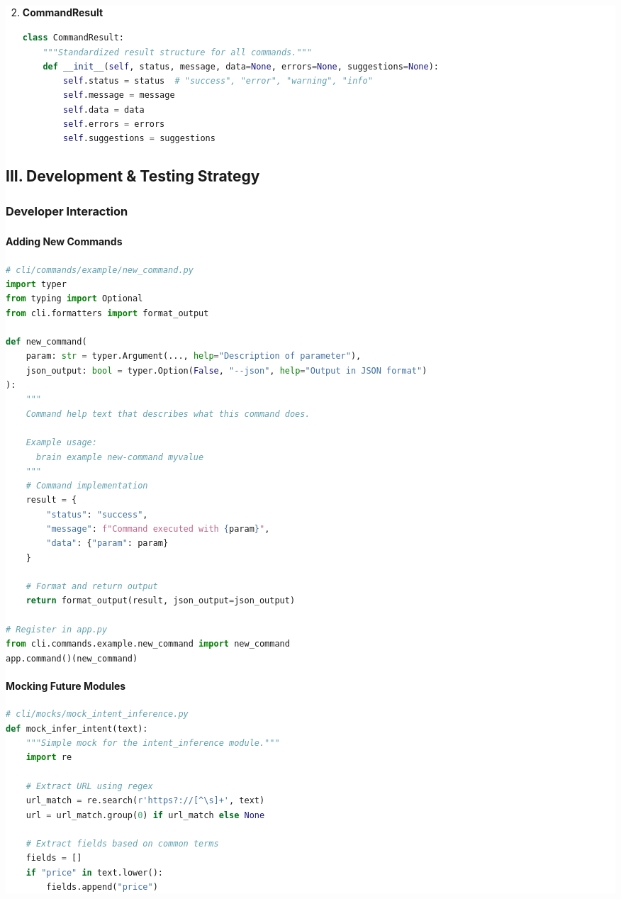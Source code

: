 2. **CommandResult**
   ```python
   class CommandResult:
       """Standardized result structure for all commands."""
       def __init__(self, status, message, data=None, errors=None, suggestions=None):
           self.status = status  # "success", "error", "warning", "info"
           self.message = message
           self.data = data
           self.errors = errors
           self.suggestions = suggestions
   ```

## III. Development & Testing Strategy

### Developer Interaction

#### Adding New Commands

```python
# cli/commands/example/new_command.py
import typer
from typing import Optional
from cli.formatters import format_output

def new_command(
    param: str = typer.Argument(..., help="Description of parameter"),
    json_output: bool = typer.Option(False, "--json", help="Output in JSON format")
):
    """
    Command help text that describes what this command does.
    
    Example usage:
      brain example new-command myvalue
    """
    # Command implementation
    result = {
        "status": "success",
        "message": f"Command executed with {param}",
        "data": {"param": param}
    }
    
    # Format and return output
    return format_output(result, json_output=json_output)

# Register in app.py
from cli.commands.example.new_command import new_command
app.command()(new_command)
```

#### Mocking Future Modules

```python
# cli/mocks/mock_intent_inference.py
def mock_infer_intent(text):
    """Simple mock for the intent_inference module."""
    import re
    
    # Extract URL using regex
    url_match = re.search(r'https?://[^\s]+', text)
    url = url_match.group(0) if url_match else None
    
    # Extract fields based on common terms
    fields = []
    if "price" in text.lower():
        fields.append("price")
```